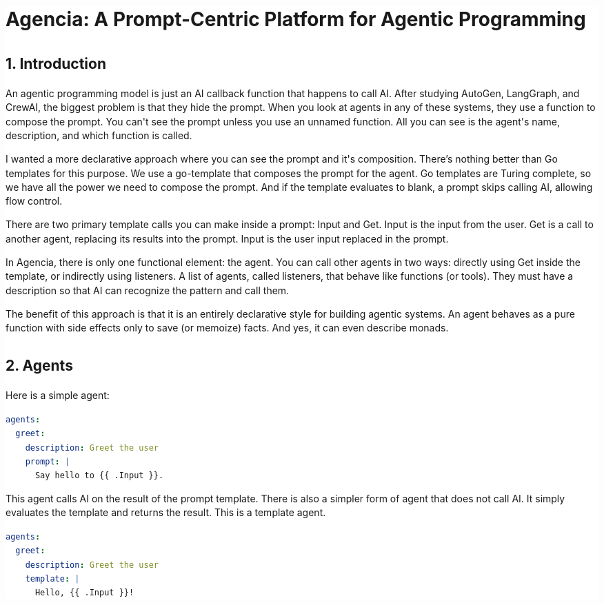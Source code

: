 # Agencia: A Prompt-Centric Platform for Agentic Programming

## 1. Introduction

An agentic programming model is just an AI callback function that happens to call AI. After
studying AutoGen, LangGraph, and CrewAI, the biggest problem is that they hide the prompt. When you
look at agents in any of these systems, they use a function to compose the prompt. You can't see the
prompt unless you use an unnamed function.  All you can see is the agent's name, description, and
which function is called.

I wanted a more declarative approach where you can see the prompt and it's composition. There’s
nothing better than Go templates for this purpose.  We use a go-template that composes the
prompt for the agent.  Go templates are Turing complete, so we have all the power we need to
compose the prompt.  And if the template evaluates to blank, a prompt skips calling AI, allowing flow
control.

There are two primary template calls you can make inside a prompt:  Input and Get.  Input is the
input from the user.  Get is a call to another agent, replacing its results into the prompt. Input
is the user input replaced in the prompt.

In Agencia, there is only one functional element:  the agent.  You can call other agents in two
ways:  directly using Get inside the template, or indirectly using listeners.  A list of agents,
called listeners, that behave like functions (or tools).  They must have a description so that AI
can recognize the pattern and call them.  

The benefit of this approach is that it is an entirely declarative style for building agentic
systems.  An agent behaves as a pure function with side effects only to save (or memoize) facts.
And yes, it can even describe monads.

## 2. Agents

Here is a simple agent:

```yaml
agents:
  greet:
    description: Greet the user
    prompt: |
      Say hello to {{ .Input }}.
```

This agent calls AI on the result of the prompt template.  There is also a simpler form of agent
that does not call AI.  It simply evaluates the template and returns the result.  This is a
template agent.  


```yaml
agents:
  greet:
    description: Greet the user
    template: |
      Hello, {{ .Input }}!
```
